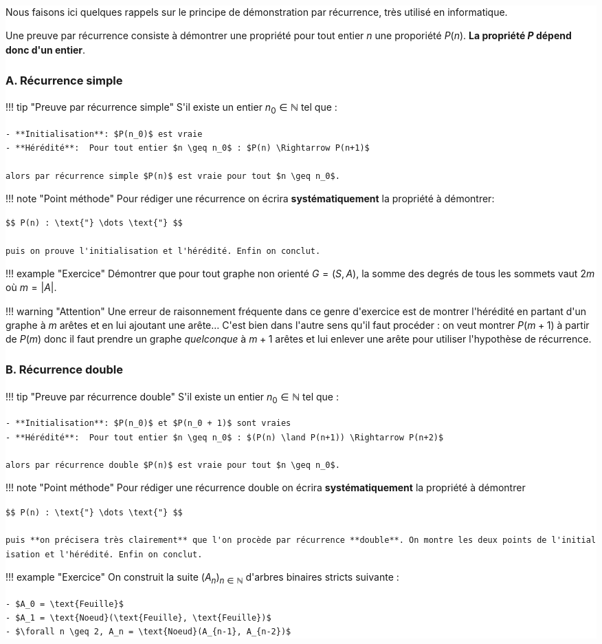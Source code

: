 Nous faisons ici quelques rappels sur le principe de démonstration par récurrence, très utilisé en informatique.

Une preuve par récurrence consiste à démontrer une propriété pour tout entier $n$ une proporiété $P(n)$. **La propriété $P$ dépend donc d'un entier**.

### A. Récurrence simple

!!! tip "Preuve par récurrence simple"
    S'il existe un entier $n_0 \in \mathbb{N}$ tel que :

    - **Initialisation**: $P(n_0)$ est vraie
    - **Hérédité**:  Pour tout entier $n \geq n_0$ : $P(n) \Rightarrow P(n+1)$

    alors par récurrence simple $P(n)$ est vraie pour tout $n \geq n_0$.

!!! note "Point méthode"
    Pour rédiger une récurrence on écrira **systématiquement** la propriété à démontrer:
    
    $$ P(n) : \text{"} \dots \text{"} $$
    
    puis on prouve l'initialisation et l'hérédité. Enfin on conclut.

!!! example "Exercice"
    Démontrer que pour tout graphe non orienté $G = (S, A)$, la somme des degrés de tous les sommets vaut $2m$ où $m = |A|$.

!!! warning "Attention"
    Une erreur de raisonnement fréquente dans ce genre d'exercice est de montrer l'hérédité en partant d'un graphe à $m$ arêtes et en lui ajoutant une arête... C'est bien dans l'autre sens qu'il faut procéder : on veut montrer $P(m + 1)$ à partir de $P(m)$ donc il faut prendre un graphe *quelconque* à $m + 1$ arêtes et lui enlever une arête pour utiliser l'hypothèse de récurrence.


### B. Récurrence double

!!! tip "Preuve par récurrence double"
    S'il existe un entier $n_0 \in \mathbb{N}$ tel que :

    - **Initialisation**: $P(n_0)$ et $P(n_0 + 1)$ sont vraies
    - **Hérédité**:  Pour tout entier $n \geq n_0$ : $(P(n) \land P(n+1)) \Rightarrow P(n+2)$

    alors par récurrence double $P(n)$ est vraie pour tout $n \geq n_0$.

!!! note "Point méthode"
    Pour rédiger une récurrence double on écrira **systématiquement** la propriété à démontrer
    
    $$ P(n) : \text{"} \dots \text{"} $$
    
    puis **on précisera très clairement** que l'on procède par récurrence **double**. On montre les deux points de l'initialisation et l'hérédité. Enfin on conclut.

!!! example "Exercice"
    On construit la suite $(A_n)_{n \in \mathbb{N}}$ d'arbres binaires stricts suivante :

    - $A_0 = \text{Feuille}$
    - $A_1 = \text{Noeud}(\text{Feuille}, \text{Feuille})$
    - $\forall n \geq 2, A_n = \text{Noeud}(A_{n-1}, A_{n-2})$
    